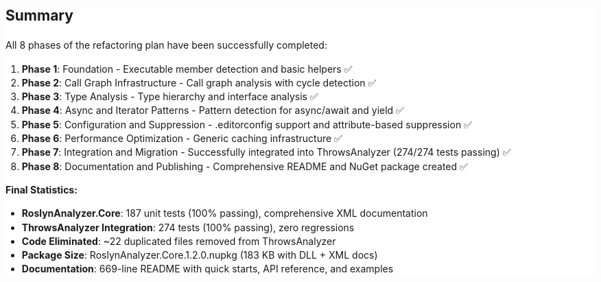 ## Summary

All 8 phases of the refactoring plan have been successfully completed:

1. **Phase 1**: Foundation - Executable member detection and basic helpers ✅
2. **Phase 2**: Call Graph Infrastructure - Call graph analysis with cycle detection ✅
3. **Phase 3**: Type Analysis - Type hierarchy and interface analysis ✅
4. **Phase 4**: Async and Iterator Patterns - Pattern detection for async/await and yield ✅
5. **Phase 5**: Configuration and Suppression - .editorconfig support and attribute-based suppression ✅
6. **Phase 6**: Performance Optimization - Generic caching infrastructure ✅
7. **Phase 7**: Integration and Migration - Successfully integrated into ThrowsAnalyzer (274/274 tests passing) ✅
8. **Phase 8**: Documentation and Publishing - Comprehensive README and NuGet package created ✅

**Final Statistics:**
- **RoslynAnalyzer.Core**: 187 unit tests (100% passing), comprehensive XML documentation
- **ThrowsAnalyzer Integration**: 274 tests (100% passing), zero regressions
- **Code Eliminated**: ~22 duplicated files removed from ThrowsAnalyzer
- **Package Size**: RoslynAnalyzer.Core.1.2.0.nupkg (183 KB with DLL + XML docs)
- **Documentation**: 669-line README with quick starts, API reference, and examples
